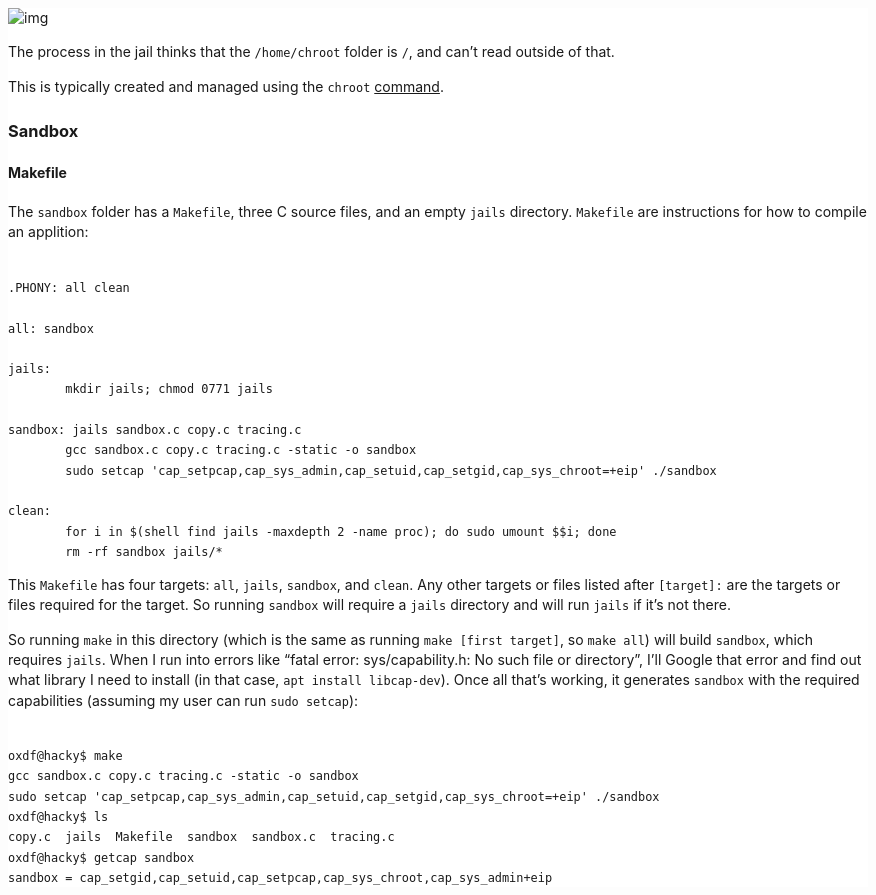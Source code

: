 ![img](https://0xdfimages.gitlab.io/img/Chroot-1.png)

The process in the jail thinks that the `/home/chroot` folder is `/`, and can’t read outside of that.

This is typically created and managed using the `chroot` [command](https://linux.die.net/man/1/chroot).

### Sandbox

#### Makefile

The `sandbox` folder has a `Makefile`, three C source files, and an empty `jails` directory. `Makefile` are instructions for how to compile an applition:

```

.PHONY: all clean

all: sandbox

jails:
        mkdir jails; chmod 0771 jails

sandbox: jails sandbox.c copy.c tracing.c
        gcc sandbox.c copy.c tracing.c -static -o sandbox
        sudo setcap 'cap_setpcap,cap_sys_admin,cap_setuid,cap_setgid,cap_sys_chroot=+eip' ./sandbox

clean:
        for i in $(shell find jails -maxdepth 2 -name proc); do sudo umount $$i; done
        rm -rf sandbox jails/*

```

This `Makefile` has four targets: `all`, `jails`, `sandbox`, and `clean`. Any other targets or files listed after `[target]:` are the targets or files required for the target. So running `sandbox` will require a `jails` directory and will run `jails` if it’s not there.

So running `make` in this directory (which is the same as running `make [first target]`, so `make all`) will build `sandbox`, which requires `jails`. When I run into errors like “fatal error: sys/capability.h: No such file or directory”, I’ll Google that error and find out what library I need to install (in that case, `apt install libcap-dev`). Once all that’s working, it generates `sandbox` with the required capabilities (assuming my user can run `sudo setcap`):

```

oxdf@hacky$ make
gcc sandbox.c copy.c tracing.c -static -o sandbox
sudo setcap 'cap_setpcap,cap_sys_admin,cap_setuid,cap_setgid,cap_sys_chroot=+eip' ./sandbox
oxdf@hacky$ ls
copy.c  jails  Makefile  sandbox  sandbox.c  tracing.c
oxdf@hacky$ getcap sandbox
sandbox = cap_setgid,cap_setuid,cap_setpcap,cap_sys_chroot,cap_sys_admin+eip

```
